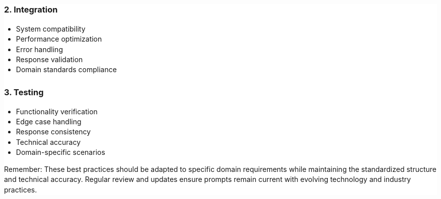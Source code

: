 ### 2. Integration
- System compatibility
- Performance optimization
- Error handling
- Response validation
- Domain standards compliance

### 3. Testing
- Functionality verification
- Edge case handling
- Response consistency
- Technical accuracy
- Domain-specific scenarios

Remember: These best practices should be adapted to specific domain requirements while maintaining the standardized structure and technical accuracy. Regular review and updates ensure prompts remain current with evolving technology and industry practices.
